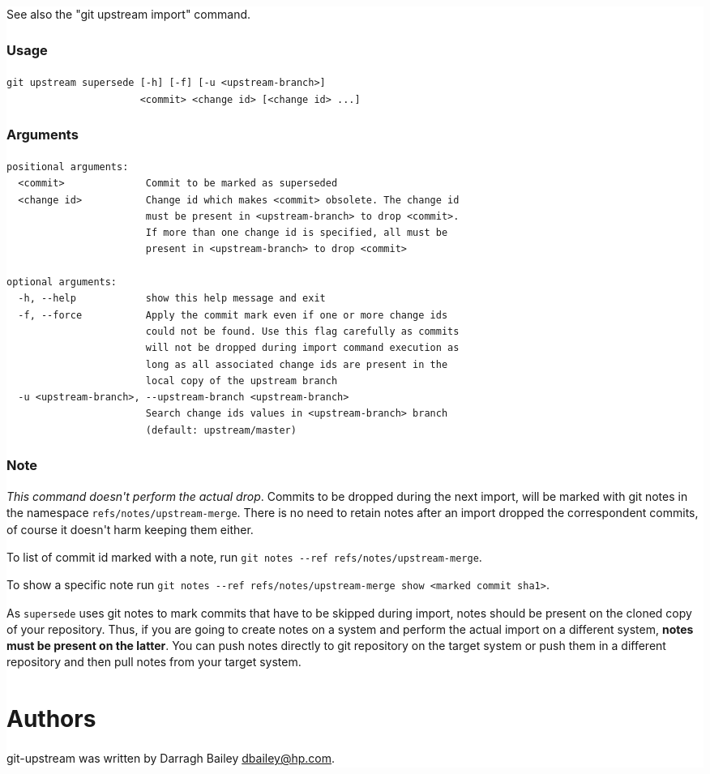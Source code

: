 See also the "git upstream import" command.

### Usage

```
git upstream supersede [-h] [-f] [-u <upstream-branch>]
                       <commit> <change id> [<change id> ...]
```

### Arguments

```
positional arguments:
  <commit>              Commit to be marked as superseded
  <change id>           Change id which makes <commit> obsolete. The change id
                        must be present in <upstream-branch> to drop <commit>.
                        If more than one change id is specified, all must be
                        present in <upstream-branch> to drop <commit>

optional arguments:
  -h, --help            show this help message and exit
  -f, --force           Apply the commit mark even if one or more change ids
                        could not be found. Use this flag carefully as commits
                        will not be dropped during import command execution as
                        long as all associated change ids are present in the
                        local copy of the upstream branch
  -u <upstream-branch>, --upstream-branch <upstream-branch>
                        Search change ids values in <upstream-branch> branch
                        (default: upstream/master)
```

### Note

*This command doesn't perform the actual drop*. Commits to be dropped during
the next import, will be marked with git notes in the namespace
`refs/notes/upstream-merge`. There is no need to retain notes after an import
dropped the correspondent commits, of course it doesn't harm keeping them
either.

To list of commit id marked with a note, run `git notes --ref
refs/notes/upstream-merge`.

To show a specific note run `git notes --ref refs/notes/upstream-merge show
<marked commit sha1>`.


As `supersede` uses git notes to mark commits that have to be skipped during
import, notes should be present on the cloned copy of your repository. Thus, if
you are going to create notes on a system and perform the actual import on a
different system, **notes must be present on the latter**. You can push notes
directly to git repository on the target system or push them in a different
repository and then pull notes from your target system.

# Authors
git-upstream was written by Darragh Bailey <dbailey@hp.com>.
